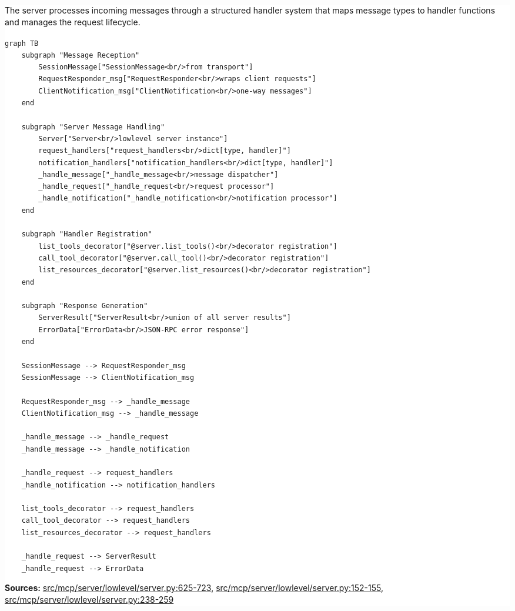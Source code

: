 The server processes incoming messages through a structured handler system that maps message types to handler functions and manages the request lifecycle.

```mermaid
graph TB
    subgraph "Message Reception"
        SessionMessage["SessionMessage<br/>from transport"]
        RequestResponder_msg["RequestResponder<br/>wraps client requests"]
        ClientNotification_msg["ClientNotification<br/>one-way messages"]
    end
    
    subgraph "Server Message Handling"
        Server["Server<br/>lowlevel server instance"]
        request_handlers["request_handlers<br/>dict[type, handler]"]
        notification_handlers["notification_handlers<br/>dict[type, handler]"]
        _handle_message["_handle_message<br/>message dispatcher"]
        _handle_request["_handle_request<br/>request processor"]
        _handle_notification["_handle_notification<br/>notification processor"]
    end
    
    subgraph "Handler Registration"
        list_tools_decorator["@server.list_tools()<br/>decorator registration"]
        call_tool_decorator["@server.call_tool()<br/>decorator registration"]
        list_resources_decorator["@server.list_resources()<br/>decorator registration"]
    end
    
    subgraph "Response Generation"
        ServerResult["ServerResult<br/>union of all server results"]
        ErrorData["ErrorData<br/>JSON-RPC error response"]
    end
    
    SessionMessage --> RequestResponder_msg
    SessionMessage --> ClientNotification_msg
    
    RequestResponder_msg --> _handle_message
    ClientNotification_msg --> _handle_message
    
    _handle_message --> _handle_request
    _handle_message --> _handle_notification
    
    _handle_request --> request_handlers
    _handle_notification --> notification_handlers
    
    list_tools_decorator --> request_handlers
    call_tool_decorator --> request_handlers
    list_resources_decorator --> request_handlers
    
    _handle_request --> ServerResult
    _handle_request --> ErrorData
```

**Sources:** [src/mcp/server/lowlevel/server.py:625-723](), [src/mcp/server/lowlevel/server.py:152-155](), [src/mcp/server/lowlevel/server.py:238-259]()
